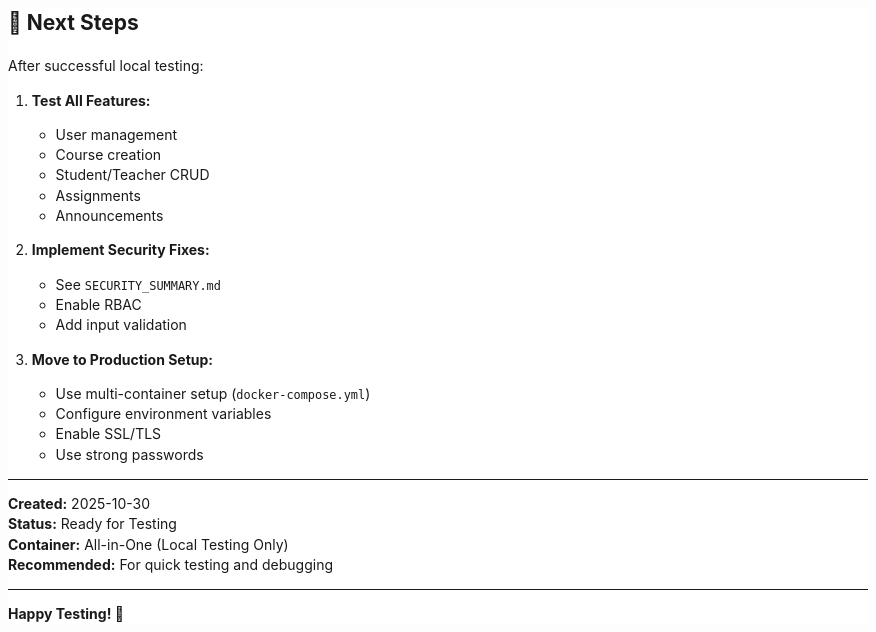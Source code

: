 
## 🎯 Next Steps

After successful local testing:

1. **Test All Features:**
   - User management
   - Course creation
   - Student/Teacher CRUD
   - Assignments
   - Announcements

2. **Implement Security Fixes:**
   - See `SECURITY_SUMMARY.md`
   - Enable RBAC
   - Add input validation

3. **Move to Production Setup:**
   - Use multi-container setup (`docker-compose.yml`)
   - Configure environment variables
   - Enable SSL/TLS
   - Use strong passwords

---

**Created:** 2025-10-30  
**Status:** Ready for Testing  
**Container:** All-in-One (Local Testing Only)  
**Recommended:** For quick testing and debugging

---

**Happy Testing! 🎉**
